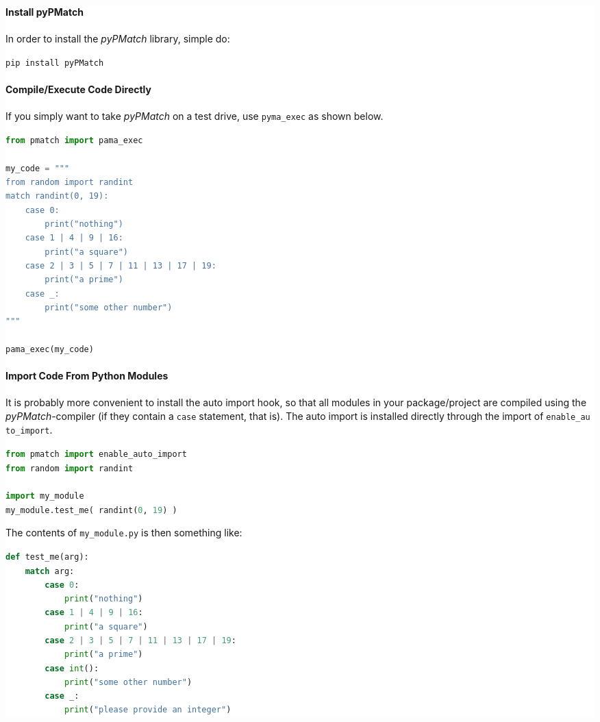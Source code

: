 #### Install pyPMatch

In order to install the _pyPMatch_ library, simple do:
```
pip install pyPMatch
```


#### Compile/Execute Code Directly

If you simply want to take _pyPMatch_ on a test drive, use `pyma_exec` as shown below.

```python
from pmatch import pama_exec

my_code = """
from random import randint
match randint(0, 19):
    case 0:
        print("nothing")
    case 1 | 4 | 9 | 16:
        print("a square")
    case 2 | 3 | 5 | 7 | 11 | 13 | 17 | 19:
        print("a prime")
    case _:
        print("some other number")
"""

pama_exec(my_code)
```


#### Import Code From Python Modules

It is probably more convenient to install the auto import hook, so that all modules in your package/project are
compiled using the _pyPMatch_-compiler (if they contain a `case` statement, that is).  The auto import is installed
directly through the import of `enable_auto_import`.
```python
from pmatch import enable_auto_import
from random import randint

import my_module
my_module.test_me( randint(0, 19) )
```
The contents of `my_module.py` is then something like:
```python
def test_me(arg):
    match arg:
        case 0:
            print("nothing")
        case 1 | 4 | 9 | 16:
            print("a square")
        case 2 | 3 | 5 | 7 | 11 | 13 | 17 | 19:
            print("a prime")
        case int():
            print("some other number")
        case _:
            print("please provide an integer")
```
